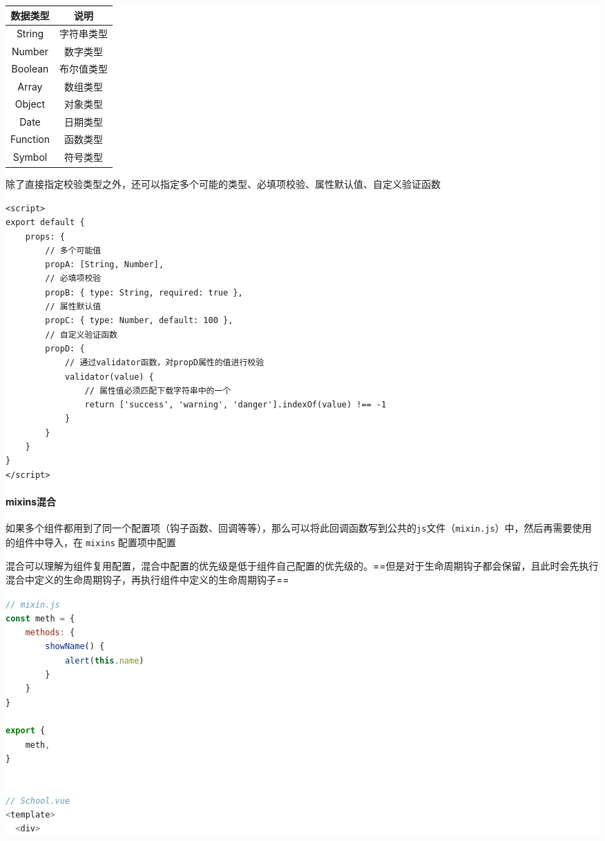 |数据类型|说明|
|:--:|:--:|
|String|字符串类型|
|Number|数字类型|
|Boolean|布尔值类型|
|Array|数组类型|
|Object|对象类型|
|Date|日期类型|
|Function|函数类型|
|Symbol|符号类型|

除了直接指定校验类型之外，还可以指定多个可能的类型、必填项校验、属性默认值、自定义验证函数

```vue
<script>
export default {
	props: {
		// 多个可能值
		propA: [String, Number],
		// 必填项校验
		propB: { type: String, required: true },
		// 属性默认值
		propC: { type: Number, default: 100 },
		// 自定义验证函数
		propD: {
			// 通过validator函数，对propD属性的值进行校验
			validator(value) {
				// 属性值必须匹配下载字符串中的一个
				return ['success', 'warning', 'danger'].indexOf(value) !== -1
			}
		} 
	}
}
</script>
```


#### mixins混合

如果多个组件都用到了同一个配置项（钩子函数、回调等等），那么可以将此回调函数写到公共的`js`文件（`mixin.js`）中，然后再需要使用的组件中导入，在 `mixins` 配置项中配置

混合可以理解为组件复用配置，混合中配置的优先级是低于组件自己配置的优先级的。==但是对于生命周期钩子都会保留，且此时会先执行混合中定义的生命周期钩子，再执行组件中定义的生命周期钩子==

```js
// mixin.js
const meth = {  
    methods: {  
        showName() {  
            alert(this.name)  
        }  
    }  
}  
  
export {  
    meth,  
}


// School.vue
<template>  
  <div>  
```